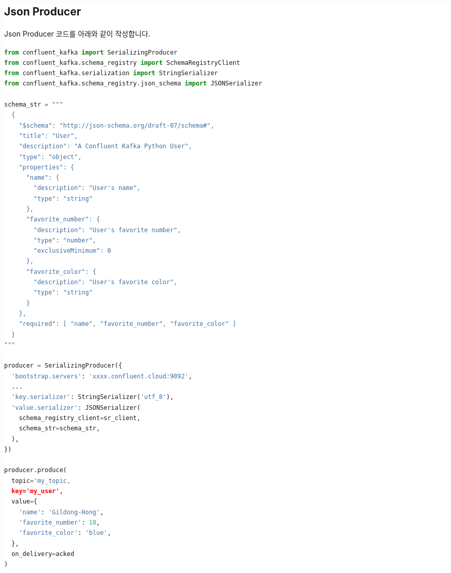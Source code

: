 ## Json Producer

Json Producer 코드를 아래와 같이 작성합니다.

```py
from confluent_kafka import SerializingProducer
from confluent_kafka.schema_registry import SchemaRegistryClient
from confluent_kafka.serialization import StringSerializer
from confluent_kafka.schema_registry.json_schema import JSONSerializer

schema_str = """
  {
    "$schema": "http://json-schema.org/draft-07/schema#",
    "title": "User",
    "description": "A Confluent Kafka Python User",
    "type": "object",
    "properties": {
      "name": {
        "description": "User's name",
        "type": "string"
      },
      "favorite_number": {
        "description": "User's favorite number",
        "type": "number",
        "exclusiveMinimum": 0
      },
      "favorite_color": {
        "description": "User's favorite color",
        "type": "string"
      }
    },
    "required": [ "name", "favorite_number", "favorite_color" ]
  }
"""

producer = SerializingProducer({
  'bootstrap.servers': 'xxxx.confluent.cloud:9092',
  ...
  'key.serializer': StringSerializer('utf_8'),
  'value.serializer': JSONSerializer(
    schema_registry_client=sr_client,
    schema_str=schema_str,
  ),
})

producer.produce(
  topic='my_topic,
  key='my_user',
  value={
    'name': 'Gildong-Hong',
    'favorite_number': 18,
    'favorite_color': 'blue',
  },
  on_delivery=acked
)
```
